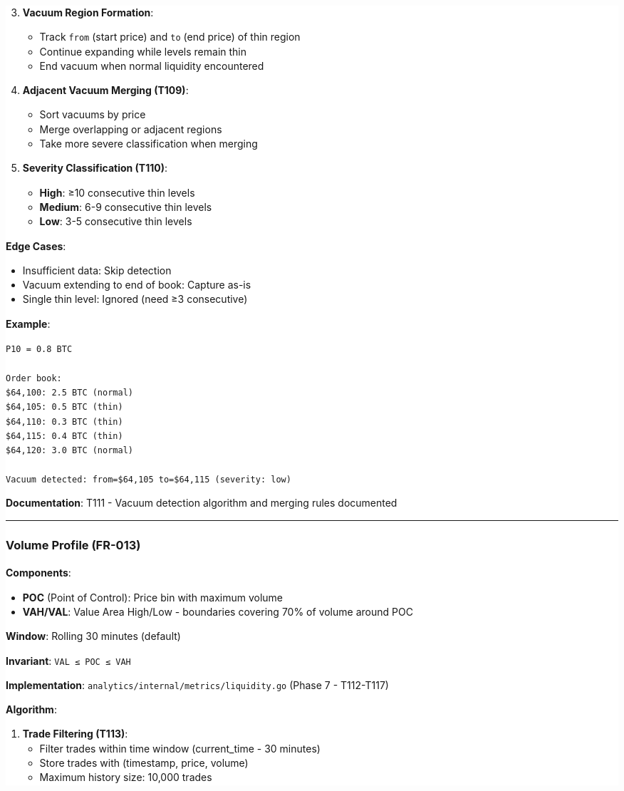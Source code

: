 3. **Vacuum Region Formation**:
   - Track `from` (start price) and `to` (end price) of thin region
   - Continue expanding while levels remain thin
   - End vacuum when normal liquidity encountered

4. **Adjacent Vacuum Merging (T109)**:
   - Sort vacuums by price
   - Merge overlapping or adjacent regions
   - Take more severe classification when merging

5. **Severity Classification (T110)**:
   - **High**: ≥10 consecutive thin levels
   - **Medium**: 6-9 consecutive thin levels
   - **Low**: 3-5 consecutive thin levels

**Edge Cases**:
- Insufficient data: Skip detection
- Vacuum extending to end of book: Capture as-is
- Single thin level: Ignored (need ≥3 consecutive)

**Example**:
```
P10 = 0.8 BTC

Order book:
$64,100: 2.5 BTC (normal)
$64,105: 0.5 BTC (thin)
$64,110: 0.3 BTC (thin)
$64,115: 0.4 BTC (thin)
$64,120: 3.0 BTC (normal)

Vacuum detected: from=$64,105 to=$64,115 (severity: low)
```

**Documentation**: T111 - Vacuum detection algorithm and merging rules documented

---

### Volume Profile (FR-013)

**Components**:
- **POC** (Point of Control): Price bin with maximum volume
- **VAH/VAL**: Value Area High/Low - boundaries covering 70% of volume around POC

**Window**: Rolling 30 minutes (default)

**Invariant**: `VAL ≤ POC ≤ VAH`

**Implementation**: `analytics/internal/metrics/liquidity.go` (Phase 7 - T112-T117)

**Algorithm**:
1. **Trade Filtering (T113)**:
   - Filter trades within time window (current_time - 30 minutes)
   - Store trades with (timestamp, price, volume)
   - Maximum history size: 10,000 trades
